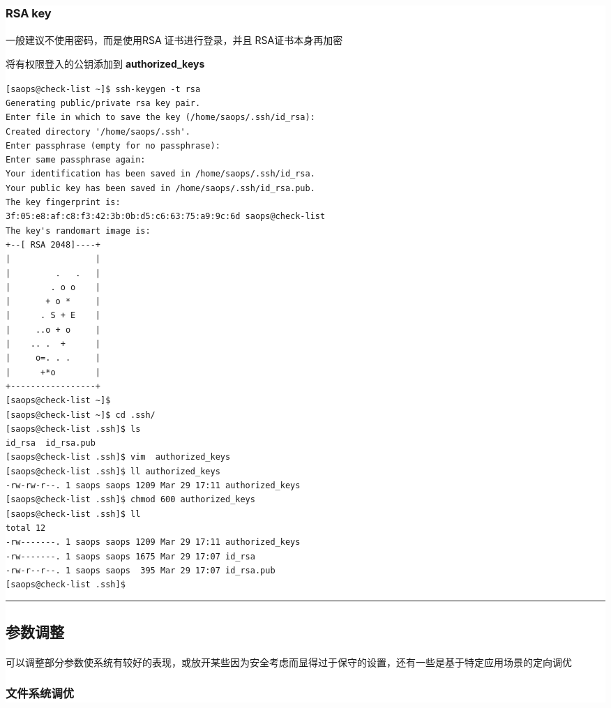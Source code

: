 
### RSA key

一般建议不使用密码，而是使用RSA 证书进行登录，并且 RSA证书本身再加密

将有权限登入的公钥添加到 **authorized_keys**

~~~
[saops@check-list ~]$ ssh-keygen -t rsa 
Generating public/private rsa key pair.
Enter file in which to save the key (/home/saops/.ssh/id_rsa): 
Created directory '/home/saops/.ssh'.
Enter passphrase (empty for no passphrase): 
Enter same passphrase again: 
Your identification has been saved in /home/saops/.ssh/id_rsa.
Your public key has been saved in /home/saops/.ssh/id_rsa.pub.
The key fingerprint is:
3f:05:e8:af:c8:f3:42:3b:0b:d5:c6:63:75:a9:9c:6d saops@check-list
The key's randomart image is:
+--[ RSA 2048]----+
|                 |
|         .   .   |
|        . o o    |
|       + o *     |
|      . S + E    |
|     ..o + o     |
|    .. .  +      |
|     o=. . .     |
|      +*o        |
+-----------------+
[saops@check-list ~]$ 
[saops@check-list ~]$ cd .ssh/
[saops@check-list .ssh]$ ls
id_rsa  id_rsa.pub
[saops@check-list .ssh]$ vim  authorized_keys
[saops@check-list .ssh]$ ll authorized_keys 
-rw-rw-r--. 1 saops saops 1209 Mar 29 17:11 authorized_keys
[saops@check-list .ssh]$ chmod 600 authorized_keys 
[saops@check-list .ssh]$ ll 
total 12
-rw-------. 1 saops saops 1209 Mar 29 17:11 authorized_keys
-rw-------. 1 saops saops 1675 Mar 29 17:07 id_rsa
-rw-r--r--. 1 saops saops  395 Mar 29 17:07 id_rsa.pub
[saops@check-list .ssh]$ 
~~~

---

##  参数调整

可以调整部分参数使系统有较好的表现，或放开某些因为安全考虑而显得过于保守的设置，还有一些是基于特定应用场景的定向调优

### 文件系统调优
